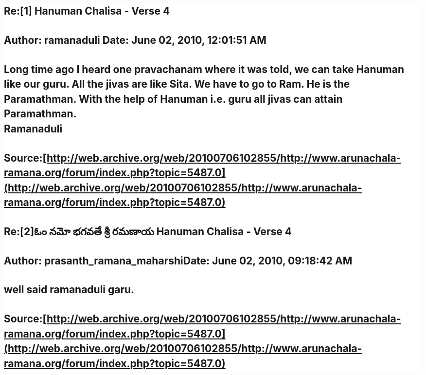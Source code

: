 ## Re:[1] Hanuman Chalisa - Verse 4  
Author: ramanaduli          Date: June 02, 2010, 12:01:51 AM  
---  
Long time ago I heard one pravachanam where it was told, we can take Hanuman  
like our guru. All the jivas are like Sita. We have to go to Ram. He is the  
Paramathman. With the help of Hanuman i.e. guru all jivas can attain  
Paramathman.   
Ramanaduli
 ---  
Source:[http://web.archive.org/web/20100706102855/http://www.arunachala-ramana.org/forum/index.php?topic=5487.0](http://web.archive.org/web/20100706102855/http://www.arunachala-ramana.org/forum/index.php?topic=5487.0)   
---  

## Re:[2]ఓం నమో భగవతే శ్రీ రమణాయ  Hanuman Chalisa - Verse 4  
Author: prasanth_ramana_maharshiDate: June 02, 2010, 09:18:42 AM  
---  
well said ramanaduli garu.
 ---  
Source:[http://web.archive.org/web/20100706102855/http://www.arunachala-ramana.org/forum/index.php?topic=5487.0](http://web.archive.org/web/20100706102855/http://www.arunachala-ramana.org/forum/index.php?topic=5487.0)   
---  

